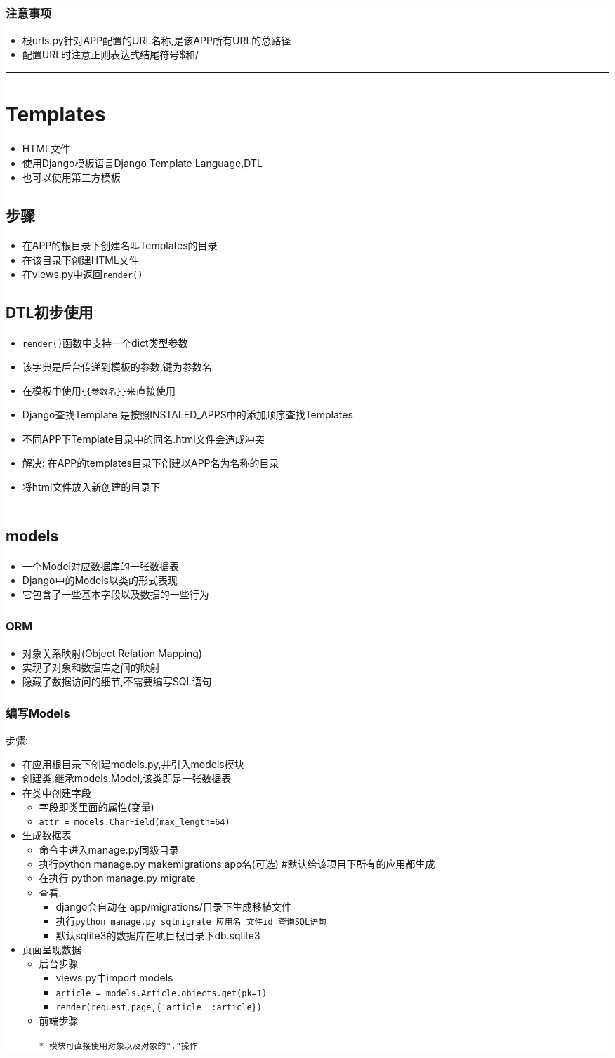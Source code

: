 ### 注意事项
- 根urls.py针对APP配置的URL名称,是该APP所有URL的总路径
- 配置URL时注意正则表达式结尾符号$和/

---
# Templates
- HTML文件
- 使用Django模板语言Django Template Language,DTL
- 也可以使用第三方模板

## 步骤
- 在APP的根目录下创建名叫Templates的目录
- 在该目录下创建HTML文件
- 在views.py中返回`render()`

## DTL初步使用
- `render()`函数中支持一个dict类型参数
- 该字典是后台传递到模板的参数,键为参数名
- 在模板中使用`{{参数名}}`来直接使用


- Django查找Template 是按照INSTALED_APPS中的添加顺序查找Templates
- 不同APP下Template目录中的同名.html文件会造成冲突
- 解决: 在APP的templates目录下创建以APP名为名称的目录
- 将html文件放入新创建的目录下

---
## models
- 一个Model对应数据库的一张数据表
- Django中的Models以类的形式表现
- 它包含了一些基本字段以及数据的一些行为

### ORM 
- 对象关系映射(Object Relation Mapping)
- 实现了对象和数据库之间的映射
- 隐藏了数据访问的细节,不需要编写SQL语句

### 编写Models
步骤:
- 在应用根目录下创建models.py,并引入models模块
- 创建类,继承models.Model,该类即是一张数据表
- 在类中创建字段
    + 字段即类里面的属性(变量)
    + `attr = models.CharField(max_length=64)`
- 生成数据表
    + 命令中进入manage.py同级目录
    + 执行python manage.py makemigrations app名(可选) #默认给该项目下所有的应用都生成
    + 在执行 python manage.py migrate
    + 查看: 
        * django会自动在 app/migrations/目录下生成移植文件
        * 执行`python manage.py sqlmigrate 应用名 文件id 查询SQL语句`
        * 默认sqlite3的数据库在项目根目录下db.sqlite3
- 页面呈现数据
    + 后台步骤
        * views.py中import models
        * `article = models.Article.objects.get(pk=1)`
        * `render(request,page,{'article' :article})`
    + 前端步骤
        ```
        * 模块可直接使用对象以及对象的"."操作